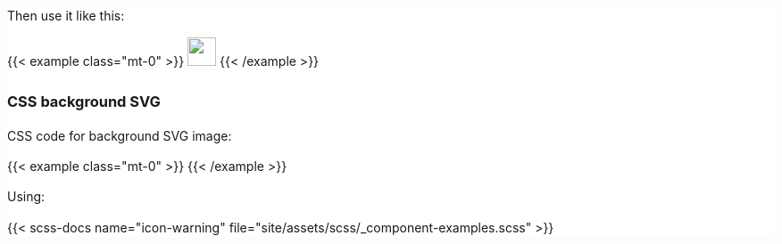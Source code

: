 
Then use it like this:

{{< example class="mt-0" >}}
<img src="/docs/{{< param docs_version >}}/assets/img/boosted-warning.svg" alt="" width="32" height="32">
{{< /example >}}

### CSS background SVG
CSS code for background SVG image:

{{< example class="mt-0" >}}
<span class="icon-warning"></span>
{{< /example >}}

Using:

{{< scss-docs name="icon-warning" file="site/assets/scss/_component-examples.scss" >}}
